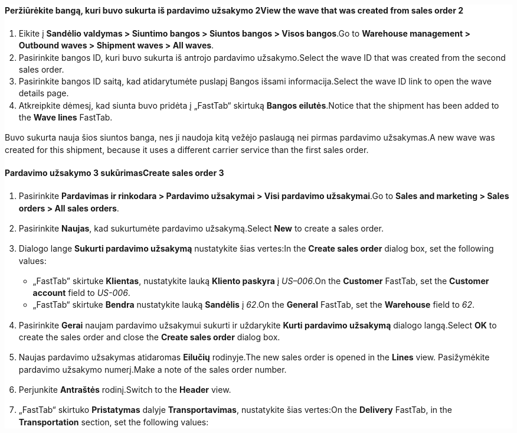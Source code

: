 #### <a name="view-the-wave-that-was-created-from-sales-order-2"></a><span data-ttu-id="4ef36-211">Peržiūrėkite bangą, kuri buvo sukurta iš pardavimo užsakymo 2</span><span class="sxs-lookup"><span data-stu-id="4ef36-211">View the wave that was created from sales order 2</span></span>

1. <span data-ttu-id="4ef36-212">Eikite į **Sandėlio valdymas \> Siuntimo bangos \> Siuntos bangos \> Visos bangos**.</span><span class="sxs-lookup"><span data-stu-id="4ef36-212">Go to **Warehouse management \> Outbound waves \> Shipment waves \> All waves**.</span></span>
1. <span data-ttu-id="4ef36-213">Pasirinkite bangos ID, kuri buvo sukurta iš antrojo pardavimo užsakymo.</span><span class="sxs-lookup"><span data-stu-id="4ef36-213">Select the wave ID that was created from the second sales order.</span></span>
1. <span data-ttu-id="4ef36-214">Pasirinkite bangos ID saitą, kad atidarytumėte puslapį Bangos išsami informacija.</span><span class="sxs-lookup"><span data-stu-id="4ef36-214">Select the wave ID link to open the wave details page.</span></span>
1. <span data-ttu-id="4ef36-215">Atkreipkite dėmesį, kad siunta buvo pridėta į „FastTab“ skirtuką **Bangos eilutės**.</span><span class="sxs-lookup"><span data-stu-id="4ef36-215">Notice that the shipment has been added to the **Wave lines** FastTab.</span></span>

<span data-ttu-id="4ef36-216">Buvo sukurta nauja šios siuntos banga, nes ji naudoja kitą vežėjo paslaugą nei pirmas pardavimo užsakymas.</span><span class="sxs-lookup"><span data-stu-id="4ef36-216">A new wave was created for this shipment, because it uses a different carrier service than the first sales order.</span></span>

#### <a name="create-sales-order-3"></a><span data-ttu-id="4ef36-217">Pardavimo užsakymo 3 sukūrimas</span><span class="sxs-lookup"><span data-stu-id="4ef36-217">Create sales order 3</span></span>

1. <span data-ttu-id="4ef36-218">Pasirinkite **Pardavimas ir rinkodara \> Pardavimo užsakymai \> Visi pardavimo užsakymai**.</span><span class="sxs-lookup"><span data-stu-id="4ef36-218">Go to **Sales and marketing \> Sales orders \> All sales orders**.</span></span>
1. <span data-ttu-id="4ef36-219">Pasirinkite **Naujas**, kad sukurtumėte pardavimo užsakymą.</span><span class="sxs-lookup"><span data-stu-id="4ef36-219">Select **New** to create a sales order.</span></span>
1. <span data-ttu-id="4ef36-220">Dialogo lange **Sukurti pardavimo užsakymą** nustatykite šias vertes:</span><span class="sxs-lookup"><span data-stu-id="4ef36-220">In the **Create sales order** dialog box, set the following values:</span></span>

    - <span data-ttu-id="4ef36-221">„FastTab” skirtuke **Klientas**, nustatykite lauką **Kliento paskyra** į *US–006*.</span><span class="sxs-lookup"><span data-stu-id="4ef36-221">On the **Customer** FastTab, set the **Customer account** field to *US-006*.</span></span>
    - <span data-ttu-id="4ef36-222">„FastTab“ skirtuke **Bendra** nustatykite lauką **Sandėlis** į *62*.</span><span class="sxs-lookup"><span data-stu-id="4ef36-222">On the **General** FastTab, set the **Warehouse** field to *62*.</span></span>

1. <span data-ttu-id="4ef36-223">Pasirinkite **Gerai** naujam pardavimo užsakymui sukurti ir uždarykite **Kurti pardavimo užsakymą** dialogo langą.</span><span class="sxs-lookup"><span data-stu-id="4ef36-223">Select **OK** to create the sales order and close the **Create sales order** dialog box.</span></span>
1. <span data-ttu-id="4ef36-224">Naujas pardavimo užsakymas atidaromas **Eilučių** rodinyje.</span><span class="sxs-lookup"><span data-stu-id="4ef36-224">The new sales order is opened in the **Lines** view.</span></span> <span data-ttu-id="4ef36-225">Pasižymėkite pardavimo užsakymo numerį.</span><span class="sxs-lookup"><span data-stu-id="4ef36-225">Make a note of the sales order number.</span></span>
1. <span data-ttu-id="4ef36-226">Perjunkite **Antraštės** rodinį.</span><span class="sxs-lookup"><span data-stu-id="4ef36-226">Switch to the **Header** view.</span></span>
1. <span data-ttu-id="4ef36-227">„FastTab“ skirtuko **Pristatymas** dalyje **Transportavimas**, nustatykite šias vertes:</span><span class="sxs-lookup"><span data-stu-id="4ef36-227">On the **Delivery** FastTab, in the **Transportation** section, set the following values:</span></span>
